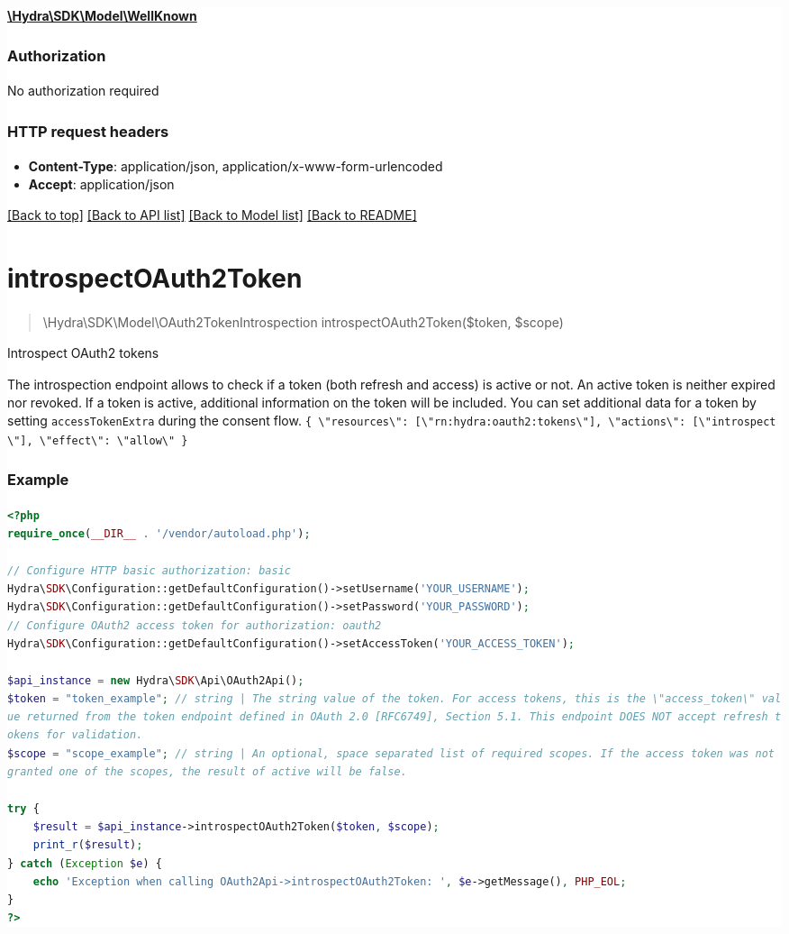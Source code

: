 [**\Hydra\SDK\Model\WellKnown**](../Model/WellKnown.md)

### Authorization

No authorization required

### HTTP request headers

 - **Content-Type**: application/json, application/x-www-form-urlencoded
 - **Accept**: application/json

[[Back to top]](#) [[Back to API list]](../../README.md#documentation-for-api-endpoints) [[Back to Model list]](../../README.md#documentation-for-models) [[Back to README]](../../README.md)

# **introspectOAuth2Token**
> \Hydra\SDK\Model\OAuth2TokenIntrospection introspectOAuth2Token($token, $scope)

Introspect OAuth2 tokens

The introspection endpoint allows to check if a token (both refresh and access) is active or not. An active token is neither expired nor revoked. If a token is active, additional information on the token will be included. You can set additional data for a token by setting `accessTokenExtra` during the consent flow.  ``` { \"resources\": [\"rn:hydra:oauth2:tokens\"], \"actions\": [\"introspect\"], \"effect\": \"allow\" } ```

### Example
```php
<?php
require_once(__DIR__ . '/vendor/autoload.php');

// Configure HTTP basic authorization: basic
Hydra\SDK\Configuration::getDefaultConfiguration()->setUsername('YOUR_USERNAME');
Hydra\SDK\Configuration::getDefaultConfiguration()->setPassword('YOUR_PASSWORD');
// Configure OAuth2 access token for authorization: oauth2
Hydra\SDK\Configuration::getDefaultConfiguration()->setAccessToken('YOUR_ACCESS_TOKEN');

$api_instance = new Hydra\SDK\Api\OAuth2Api();
$token = "token_example"; // string | The string value of the token. For access tokens, this is the \"access_token\" value returned from the token endpoint defined in OAuth 2.0 [RFC6749], Section 5.1. This endpoint DOES NOT accept refresh tokens for validation.
$scope = "scope_example"; // string | An optional, space separated list of required scopes. If the access token was not granted one of the scopes, the result of active will be false.

try {
    $result = $api_instance->introspectOAuth2Token($token, $scope);
    print_r($result);
} catch (Exception $e) {
    echo 'Exception when calling OAuth2Api->introspectOAuth2Token: ', $e->getMessage(), PHP_EOL;
}
?>
```
